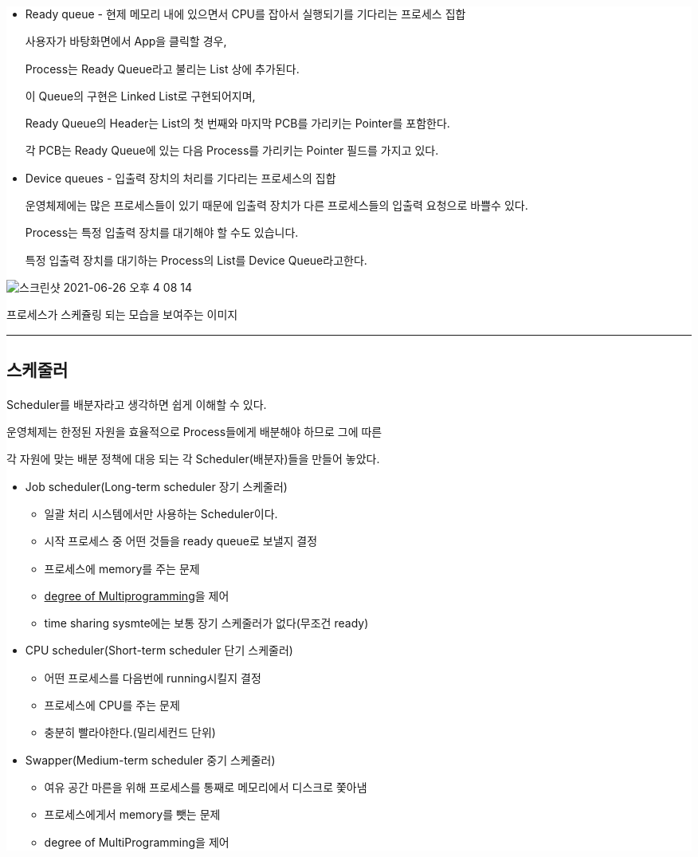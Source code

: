 - Ready queue - 현제 메모리 내에 있으면서 CPU를 잡아서 실행되기를 기다리는 프로세스 집합

  사용자가 바탕화면에서 App을 클릭할 경우,

  Process는 Ready Queue라고 불리는 List 상에 추가된다.

  이 Queue의 구현은 Linked List로 구현되어지며,

  Ready Queue의 Header는 List의 첫 번째와 마지막 PCB를 가리키는 Pointer를 포함한다.

  각 PCB는 Ready Queue에 있는 다음 Process를 가리키는 Pointer 필드를 가지고 있다.

- Device queues - 입출력 장치의 처리를 기다리는 프로세스의 집합

  운영체제에는 많은 프로세스들이 있기 때문에 입출력 장치가 다른 프로세스들의 입출력 요청으로 바쁠수 있다.

  Process는 특정 입출력 장치를 대기해야 할 수도 있습니다.

  특정 입출력 장치를 대기하는 Process의 List를 Device Queue라고한다.

<img width="632" alt="스크린샷 2021-06-26 오후 4 08 14" src="https://user-images.githubusercontent.com/70311145/123505204-bc73a280-d698-11eb-9424-550419edd4d8.png">

프로세스가 스케쥴링 되는 모습을 보여주는 이미지

---

## 스케줄러

Scheduler를 배분자라고 생각하면 쉽게 이해할 수 있다.

운영체제는 한정된 자원을 효율적으로 Process들에게 배분해야 하므로 그에 따른

각 자원에 맞는 배분 정책에 대응 되는 각 Scheduler(배분자)들을 만들어 놓았다.

- Job scheduler(Long-term scheduler 장기 스케줄러)

  - 일괄 처리 시스템에서만 사용하는 Scheduler이다.

  - 시작 프로세스 중 어떤 것들을 ready queue로 보낼지 결정

  - 프로세스에 memory를 주는 문제

  - [degree of Multiprogramming](https://stackoverflow.com/questions/47352933/degree-of-multiprogramming-definition)을 제어

  - time sharing sysmte에는 보통 장기 스케줄러가 없다(무조건 ready)

- CPU scheduler(Short-term scheduler 단기 스케줄러)

  - 어떤 프로세스를 다음번에 running시킬지 결정

  - 프로세스에 CPU를 주는 문제

  - 충분히 빨라야한다.(밀리세컨드 단위)

- Swapper(Medium-term scheduler 중기 스케줄러)

  - 여유 공간 마른을 위해 프로세스를 통째로 메모리에서 디스크로 쫓아냄

  - 프로세스에게서 memory를 뺏는 문제

  - degree of MultiProgramming을 제어
